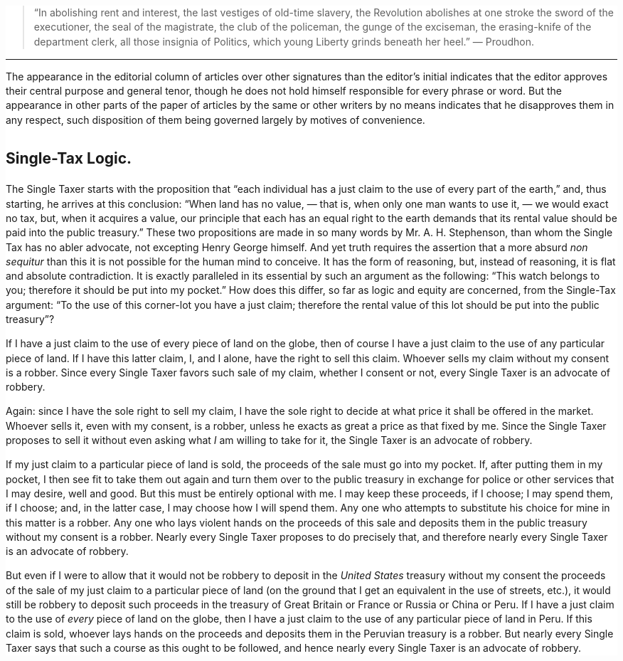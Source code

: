 > “In abolishing rent and interest, the last vestiges of old-time slavery, the Revolution abolishes at one stroke the sword of the executioner, the seal of the magistrate, the club of the policeman, the gunge of the exciseman, the erasing-knife of the department clerk, all those insignia of Politics, which young Liberty grinds beneath her heel.” — Proudhon.

***

The appearance in the editorial column of articles over other signatures than the editor’s initial indicates that the editor approves their central purpose and general tenor, though he does not hold himself responsible for every phrase or word. But the appearance in other parts of the paper of articles by the same or other writers by no means indicates that he disapproves them in any respect, such disposition of them being governed largely by motives of convenience.

## Single-Tax Logic.

The Single Taxer starts with the proposition that “each individual has a just claim to the use of every part of the earth,” and, thus starting, he arrives at this conclusion: “When land has no value, — that is, when only one man wants to use it, — we would exact no tax, but, when it acquires a value, our principle that each has an equal right to the earth demands that its rental value should be paid into the public treasury.” These two propositions are made in so many words by Mr. A. H. Stephenson, than whom the Single Tax has no abler advocate, not excepting Henry George himself. And yet truth requires the assertion that a more absurd *non sequitur* than this it is not possible for the human mind to conceive. It has the form of reasoning, but, instead of reasoning, it is flat and absolute contradiction. It is exactly paralleled in its essential by such an argument as the following: “This watch belongs to you; therefore it should be put into my pocket.” How does this differ, so far as logic and equity are concerned, from the Single-Tax argument: “To the use of this corner-lot you have a just claim; therefore the rental value of this lot should be put into the public treasury”?

If I have a just claim to the use of every piece of land on the globe, then of course I have a just claim to the use of any particular piece of land. If I have this latter claim, I, and I alone, have the right to sell this claim. Whoever sells my claim without my consent is a robber. Since every Single Taxer favors such sale of my claim, whether I consent or not, every Single Taxer is an advocate of robbery.

Again: since I have the sole right to sell my claim, I have the sole right to decide at what price it shall be offered in the market. Whoever sells it, even with my consent, is a robber, unless he exacts as great a price as that fixed by me. Since the Single Taxer proposes to sell it without even asking what *I* am willing to take for it, the Single Taxer is an advocate of robbery.

If my just claim to a particular piece of land is sold, the proceeds of the sale must go into my pocket. If, after putting them in my pocket, I then see fit to take them out again and turn them over to the public treasury in exchange for police or other services that I may desire, well and good. But this must be entirely optional with me. I may keep these proceeds, if I choose; I may spend them, if I choose; and, in the latter case, I may choose how I will spend them. Any one who attempts to substitute his choice for mine in this matter is a robber. Any one who lays violent hands on the proceeds of this sale and deposits them in the public treasury without my consent is a robber. Nearly every Single Taxer proposes to do precisely that, and therefore nearly every Single Taxer is an advocate of robbery.

But even if I were to allow that it would not be robbery to deposit in the *United States* treasury without my consent the proceeds of the sale of my just claim to a particular piece of land (on the ground that I get an equivalent in the use of streets, etc.), it would still be robbery to deposit such proceeds in the treasury of Great Britain or France or Russia or China or Peru. If I have a just claim to the use of *every* piece of land on the globe, then I have a just claim to the use of any particular piece of land in Peru. If this claim is sold, whoever lays hands on the proceeds and deposits them in the Peruvian treasury is a robber. But nearly every Single Taxer says that such a course as this ought to be followed, and hence nearly every Single Taxer is an advocate of robbery.
